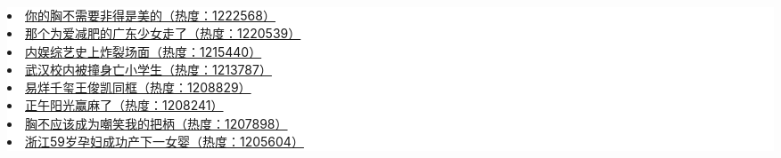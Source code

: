 <li>
<a href="https://s.weibo.com/weibo?q=%23%E4%BD%A0%E7%9A%84%E8%83%B8%E4%B8%8D%E9%9C%80%E8%A6%81%E9%9D%9E%E5%BE%97%E6%98%AF%E7%BE%8E%E7%9A%84%23" target="weibo">
你的胸不需要非得是美的（热度：1222568）
</a>
</li>

<li>
<a href="https://s.weibo.com/weibo?q=%23%E9%82%A3%E4%B8%AA%E4%B8%BA%E7%88%B1%E5%87%8F%E8%82%A5%E7%9A%84%E5%B9%BF%E4%B8%9C%E5%B0%91%E5%A5%B3%E8%B5%B0%E4%BA%86%23" target="weibo">
那个为爱减肥的广东少女走了（热度：1220539）
</a>
</li>

<li>
<a href="https://s.weibo.com/weibo?q=%23%E5%86%85%E5%A8%B1%E7%BB%BC%E8%89%BA%E5%8F%B2%E4%B8%8A%E7%82%B8%E8%A3%82%E5%9C%BA%E9%9D%A2%23" target="weibo">
内娱综艺史上炸裂场面（热度：1215440）
</a>
</li>

<li>
<a href="https://s.weibo.com/weibo?q=%23%E6%AD%A6%E6%B1%89%E6%A0%A1%E5%86%85%E8%A2%AB%E6%92%9E%E8%BA%AB%E4%BA%A1%E5%B0%8F%E5%AD%A6%E7%94%9F%23" target="weibo">
武汉校内被撞身亡小学生（热度：1213787）
</a>
</li>

<li>
<a href="https://s.weibo.com/weibo?q=%23%E6%98%93%E7%83%8A%E5%8D%83%E7%8E%BA%E7%8E%8B%E4%BF%8A%E5%87%AF%E5%90%8C%E6%A1%86%23" target="weibo">
易烊千玺王俊凯同框（热度：1208829）
</a>
</li>

<li>
<a href="https://s.weibo.com/weibo?q=%23%E6%AD%A3%E5%8D%88%E9%98%B3%E5%85%89%E8%B5%A2%E9%BA%BB%E4%BA%86%23" target="weibo">
正午阳光赢麻了（热度：1208241）
</a>
</li>

<li>
<a href="https://s.weibo.com/weibo?q=%23%E8%83%B8%E4%B8%8D%E5%BA%94%E8%AF%A5%E6%88%90%E4%B8%BA%E5%98%B2%E7%AC%91%E6%88%91%E7%9A%84%E6%8A%8A%E6%9F%84%23" target="weibo">
胸不应该成为嘲笑我的把柄（热度：1207898）
</a>
</li>

<li>
<a href="https://s.weibo.com/weibo?q=%23%E6%B5%99%E6%B1%9F59%E5%B2%81%E5%AD%95%E5%A6%87%E6%88%90%E5%8A%9F%E4%BA%A7%E4%B8%8B%E4%B8%80%E5%A5%B3%E5%A9%B4%23" target="weibo">
浙江59岁孕妇成功产下一女婴（热度：1205604）
</a>
</li>
